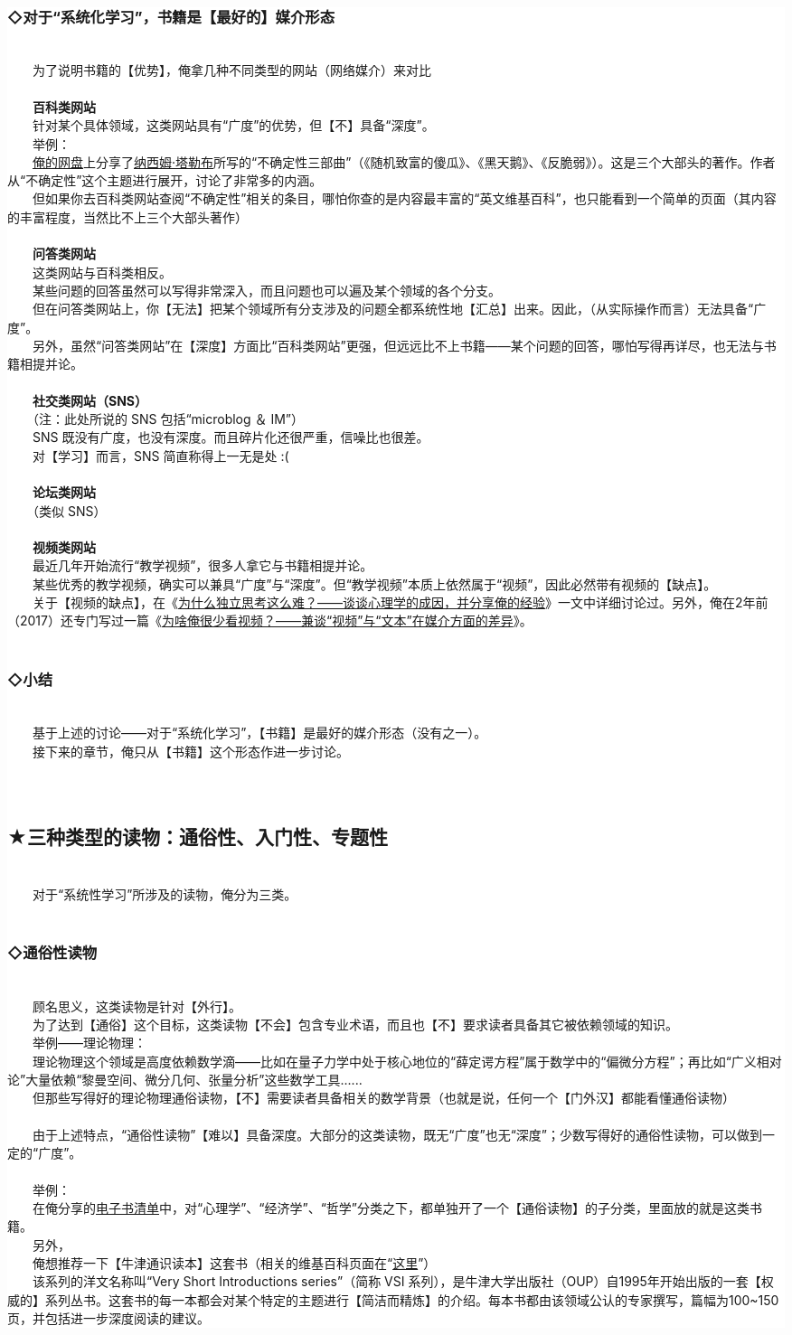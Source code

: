 <h3>◇对于“系统化学习”，书籍是【最好的】媒介形态</h3>
<br/>
　　为了说明书籍的【优势】，俺拿几种不同类型的网站（网络媒介）来对比<br/>
<br/>
　　<b>百科类网站</b><br/>
　　针对某个具体领域，这类网站具有“广度”的优势，但【不】具备“深度”。<br/>
　　举例：<br/>
　　<a href="https://github.com/programthink/books" target="_blank">俺的网盘</a>上分享了<a href="https://zh.wikipedia.org/wiki/%E7%B4%8D%E8%A5%BF%E5%A7%86%C2%B7%E5%B0%BC%E5%8F%AF%E6%8B%89%E6%96%AF%C2%B7%E5%A1%94%E9%9B%B7%E4%BC%AF" rel="nofollow" target="_blank">纳西姆·塔勒布</a>所写的“不确定性三部曲”（《随机致富的傻瓜》、《黑天鹅》、《反脆弱》）。这是三个大部头的著作。作者从“不确定性”这个主题进行展开，讨论了非常多的内涵。<br/>
　　但如果你去百科类网站查阅“不确定性”相关的条目，哪怕你查的是内容最丰富的“英文维基百科”，也只能看到一个简单的页面（其内容的丰富程度，当然比不上三个大部头著作）<br/>
<br/>
　　<b>问答类网站</b><br/>
　　这类网站与百科类相反。<br/>
　　某些问题的回答虽然可以写得非常深入，而且问题也可以遍及某个领域的各个分支。<br/>
　　但在问答类网站上，你【无法】把某个领域所有分支涉及的问题全都系统性地【汇总】出来。因此，（从实际操作而言）无法具备“广度”。<br/>
　　另外，虽然“问答类网站”在【深度】方面比“百科类网站”更强，但远远比不上书籍——某个问题的回答，哪怕写得再详尽，也无法与书籍相提并论。<br/>
<br/>
　　<b>社交类网站（SNS）</b><br/>
　　（注：此处所说的 SNS 包括“microblog ＆ IM”）<br/>
　　SNS 既没有广度，也没有深度。而且碎片化还很严重，信噪比也很差。<br/>
　　对【学习】而言，SNS 简直称得上一无是处 :(<br/>
<br/>
　　<b>论坛类网站</b><br/>
　　（类似 SNS）<br/>
<br/>
　　<b>视频类网站</b><br/>
　　最近几年开始流行“教学视频”，很多人拿它与书籍相提并论。<br/>
　　某些优秀的教学视频，确实可以兼具“广度”与“深度”。但“教学视频”本质上依然属于“视频”，因此必然带有视频的【缺点】。<br/>
　　关于【视频的缺点】，在《<a href="../../2019/03/Why-Thinking-Hard-So-Hard.md">为什么独立思考这么难？——谈谈心理学的成因，并分享俺的经验</a>》一文中详细讨论过。另外，俺在2年前（2017）还专门写过一篇《<a href="../../2017/08/Some-Reasons-to-Watch-Less-Videos.md">为啥俺很少看视频？——兼谈“视频”与“文本”在媒介方面的差异</a>》。<br/>
<br/>
<h3>◇小结</h3>
<br/>
　　基于上述的讨论——对于“系统化学习”，【书籍】是最好的媒介形态（没有之一）。<br/>
　　接下来的章节，俺只从【书籍】这个形态作进一步讨论。<br/>
<br/>
<br/>
<h2>★三种类型的读物：通俗性、入门性、专题性</h2>
<br/>
　　对于“系统性学习”所涉及的读物，俺分为三类。<br/>
<br/>
<h3>◇通俗性读物</h3>
<br/>
　　顾名思义，这类读物是针对【外行】。<br/>
　　为了达到【通俗】这个目标，这类读物【不会】包含专业术语，而且也【不】要求读者具备其它被依赖领域的知识。<br/>
　　举例——理论物理：<br/>
　　理论物理这个领域是高度依赖数学滴——比如在量子力学中处于核心地位的“薛定谔方程”属于数学中的“偏微分方程”；再比如“广义相对论”大量依赖“黎曼空间、微分几何、张量分析”这些数学工具......<br/>
　　但那些写得好的理论物理通俗读物，【不】需要读者具备相关的数学背景（也就是说，任何一个【门外汉】都能看懂通俗读物）<br/>
<br/>
　　由于上述特点，“通俗性读物”【难以】具备深度。大部分的这类读物，既无“广度”也无“深度”；少数写得好的通俗性读物，可以做到一定的“广度”。<br/>
<br/>
　　举例：<br/>
　　在俺分享的<a href="https://github.com/programthink/books" rel="nofollow" target="_blank">电子书清单</a>中，对“心理学”、“经济学”、“哲学”分类之下，都单独开了一个【通俗读物】的子分类，里面放的就是这类书籍。<br/>
　　另外，<br/>
　　俺想推荐一下【牛津通识读本】这套书（相关的维基百科页面在“<a href="https://en.wikipedia.org/wiki/Very_Short_Introductions" rel="nofollow" target="_blank">这里</a>”）<br/>
　　该系列的洋文名称叫“Very Short Introductions series”（简称 VSI 系列），是牛津大学出版社（OUP）自1995年开始出版的一套【权威的】系列丛书。这套书的每一本都会对某个特定的主题进行【简洁而精炼】的介绍。每本书都由该领域公认的专家撰写，篇幅为100~150页，并包括进一步深度阅读的建议。<br/>